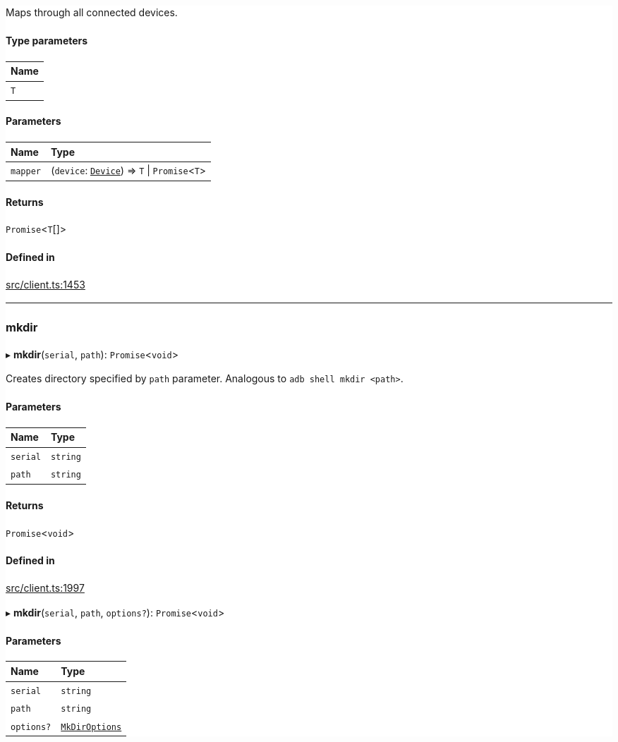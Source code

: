 Maps through all connected devices.

#### Type parameters

| Name |
| :--- |
| `T`  |

#### Parameters

| Name     | Type                                                               |
| :------- | :----------------------------------------------------------------- |
| `mapper` | (`device`: [`Device`](Device.Device.md)) => `T` \| `Promise`<`T`\> |

#### Returns

`Promise`<`T`[]\>

#### Defined in

[src/client.ts:1453](https://github.com/Maaaartin/adb-ts/blob/5393493/src/client.ts#L1453)

---

### mkdir

▸ **mkdir**(`serial`, `path`): `Promise`<`void`\>

Creates directory specified by `path` parameter.
Analogous to `adb shell mkdir <path>`.

#### Parameters

| Name     | Type     |
| :------- | :------- |
| `serial` | `string` |
| `path`   | `string` |

#### Returns

`Promise`<`void`\>

#### Defined in

[src/client.ts:1997](https://github.com/Maaaartin/adb-ts/blob/5393493/src/client.ts#L1997)

▸ **mkdir**(`serial`, `path`, `options?`): `Promise`<`void`\>

#### Parameters

| Name       | Type                                                 |
| :--------- | :--------------------------------------------------- |
| `serial`   | `string`                                             |
| `path`     | `string`                                             |
| `options?` | [`MkDirOptions`](../interfaces/Util.MkDirOptions.md) |
